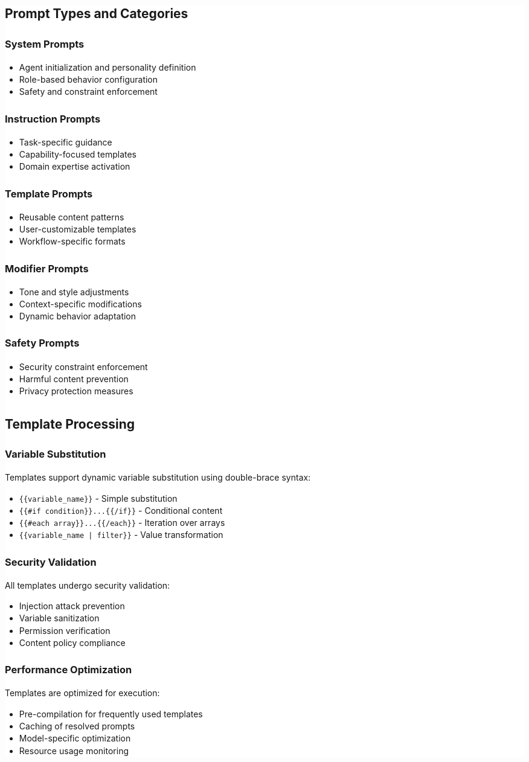 ## Prompt Types and Categories

### System Prompts
- Agent initialization and personality definition
- Role-based behavior configuration
- Safety and constraint enforcement

### Instruction Prompts
- Task-specific guidance
- Capability-focused templates
- Domain expertise activation

### Template Prompts
- Reusable content patterns
- User-customizable templates
- Workflow-specific formats

### Modifier Prompts
- Tone and style adjustments
- Context-specific modifications
- Dynamic behavior adaptation

### Safety Prompts
- Security constraint enforcement
- Harmful content prevention
- Privacy protection measures

## Template Processing

### Variable Substitution
Templates support dynamic variable substitution using double-brace syntax:
- `{{variable_name}}` - Simple substitution
- `{{#if condition}}...{{/if}}` - Conditional content
- `{{#each array}}...{{/each}}` - Iteration over arrays
- `{{variable_name | filter}}` - Value transformation

### Security Validation
All templates undergo security validation:
- Injection attack prevention
- Variable sanitization
- Permission verification
- Content policy compliance

### Performance Optimization
Templates are optimized for execution:
- Pre-compilation for frequently used templates
- Caching of resolved prompts
- Model-specific optimization
- Resource usage monitoring
